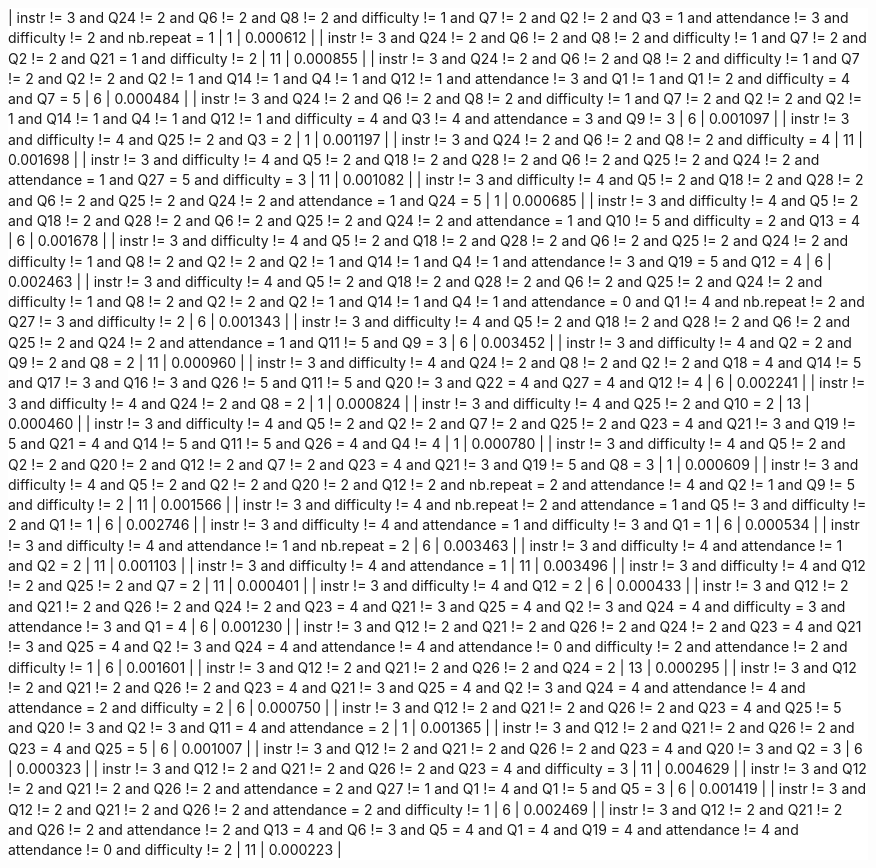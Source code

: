 | instr != 3 and Q24 != 2 and Q6 != 2 and Q8 != 2 and difficulty != 1 and Q7 != 2 and Q2 != 2 and Q3 = 1 and attendance != 3 and difficulty != 2 and nb.repeat = 1 | 1 | 0.000612 |
| instr != 3 and Q24 != 2 and Q6 != 2 and Q8 != 2 and difficulty != 1 and Q7 != 2 and Q2 != 2 and Q21 = 1 and difficulty != 2 | 11 | 0.000855 |
| instr != 3 and Q24 != 2 and Q6 != 2 and Q8 != 2 and difficulty != 1 and Q7 != 2 and Q2 != 2 and Q2 != 1 and Q14 != 1 and Q4 != 1 and Q12 != 1 and attendance != 3 and Q1 != 1 and Q1 != 2 and difficulty = 4 and Q7 = 5 | 6 | 0.000484 |
| instr != 3 and Q24 != 2 and Q6 != 2 and Q8 != 2 and difficulty != 1 and Q7 != 2 and Q2 != 2 and Q2 != 1 and Q14 != 1 and Q4 != 1 and Q12 != 1 and difficulty = 4 and Q3 != 4 and attendance = 3 and Q9 != 3 | 6 | 0.001097 |
| instr != 3 and difficulty != 4 and Q25 != 2 and Q3 = 2 | 1 | 0.001197 |
| instr != 3 and Q24 != 2 and Q6 != 2 and Q8 != 2 and difficulty = 4 | 11 | 0.001698 |
| instr != 3 and difficulty != 4 and Q5 != 2 and Q18 != 2 and Q28 != 2 and Q6 != 2 and Q25 != 2 and Q24 != 2 and attendance = 1 and Q27 = 5 and difficulty = 3 | 11 | 0.001082 |
| instr != 3 and difficulty != 4 and Q5 != 2 and Q18 != 2 and Q28 != 2 and Q6 != 2 and Q25 != 2 and Q24 != 2 and attendance = 1 and Q24 = 5 | 1 | 0.000685 |
| instr != 3 and difficulty != 4 and Q5 != 2 and Q18 != 2 and Q28 != 2 and Q6 != 2 and Q25 != 2 and Q24 != 2 and attendance = 1 and Q10 != 5 and difficulty = 2 and Q13 = 4 | 6 | 0.001678 |
| instr != 3 and difficulty != 4 and Q5 != 2 and Q18 != 2 and Q28 != 2 and Q6 != 2 and Q25 != 2 and Q24 != 2 and difficulty != 1 and Q8 != 2 and Q2 != 2 and Q2 != 1 and Q14 != 1 and Q4 != 1 and attendance != 3 and Q19 = 5 and Q12 = 4 | 6 | 0.002463 |
| instr != 3 and difficulty != 4 and Q5 != 2 and Q18 != 2 and Q28 != 2 and Q6 != 2 and Q25 != 2 and Q24 != 2 and difficulty != 1 and Q8 != 2 and Q2 != 2 and Q2 != 1 and Q14 != 1 and Q4 != 1 and attendance = 0 and Q1 != 4 and nb.repeat != 2 and Q27 != 3 and difficulty != 2 | 6 | 0.001343 |
| instr != 3 and difficulty != 4 and Q5 != 2 and Q18 != 2 and Q28 != 2 and Q6 != 2 and Q25 != 2 and Q24 != 2 and attendance = 1 and Q11 != 5 and Q9 = 3 | 6 | 0.003452 |
| instr != 3 and difficulty != 4 and Q2 = 2 and Q9 != 2 and Q8 = 2 | 11 | 0.000960 |
| instr != 3 and difficulty != 4 and Q24 != 2 and Q8 != 2 and Q2 != 2 and Q18 = 4 and Q14 != 5 and Q17 != 3 and Q16 != 3 and Q26 != 5 and Q11 != 5 and Q20 != 3 and Q22 = 4 and Q27 = 4 and Q12 != 4 | 6 | 0.002241 |
| instr != 3 and difficulty != 4 and Q24 != 2 and Q8 = 2 | 1 | 0.000824 |
| instr != 3 and difficulty != 4 and Q25 != 2 and Q10 = 2 | 13 | 0.000460 |
| instr != 3 and difficulty != 4 and Q5 != 2 and Q2 != 2 and Q7 != 2 and Q25 != 2 and Q23 = 4 and Q21 != 3 and Q19 != 5 and Q21 = 4 and Q14 != 5 and Q11 != 5 and Q26 = 4 and Q4 != 4 | 1 | 0.000780 |
| instr != 3 and difficulty != 4 and Q5 != 2 and Q2 != 2 and Q20 != 2 and Q12 != 2 and Q7 != 2 and Q23 = 4 and Q21 != 3 and Q19 != 5 and Q8 = 3 | 1 | 0.000609 |
| instr != 3 and difficulty != 4 and Q5 != 2 and Q2 != 2 and Q20 != 2 and Q12 != 2 and nb.repeat = 2 and attendance != 4 and Q2 != 1 and Q9 != 5 and difficulty != 2 | 11 | 0.001566 |
| instr != 3 and difficulty != 4 and nb.repeat != 2 and attendance = 1 and Q5 != 3 and difficulty != 2 and Q1 != 1 | 6 | 0.002746 |
| instr != 3 and difficulty != 4 and attendance = 1 and difficulty != 3 and Q1 = 1 | 6 | 0.000534 |
| instr != 3 and difficulty != 4 and attendance != 1 and nb.repeat = 2 | 6 | 0.003463 |
| instr != 3 and difficulty != 4 and attendance != 1 and Q2 = 2 | 11 | 0.001103 |
| instr != 3 and difficulty != 4 and attendance = 1 | 11 | 0.003496 |
| instr != 3 and difficulty != 4 and Q12 != 2 and Q25 != 2 and Q7 = 2 | 11 | 0.000401 |
| instr != 3 and difficulty != 4 and Q12 = 2 | 6 | 0.000433 |
| instr != 3 and Q12 != 2 and Q21 != 2 and Q26 != 2 and Q24 != 2 and Q23 = 4 and Q21 != 3 and Q25 = 4 and Q2 != 3 and Q24 = 4 and difficulty = 3 and attendance != 3 and Q1 = 4 | 6 | 0.001230 |
| instr != 3 and Q12 != 2 and Q21 != 2 and Q26 != 2 and Q24 != 2 and Q23 = 4 and Q21 != 3 and Q25 = 4 and Q2 != 3 and Q24 = 4 and attendance != 4 and attendance != 0 and difficulty != 2 and attendance != 2 and difficulty != 1 | 6 | 0.001601 |
| instr != 3 and Q12 != 2 and Q21 != 2 and Q26 != 2 and Q24 = 2 | 13 | 0.000295 |
| instr != 3 and Q12 != 2 and Q21 != 2 and Q26 != 2 and Q23 = 4 and Q21 != 3 and Q25 = 4 and Q2 != 3 and Q24 = 4 and attendance != 4 and attendance = 2 and difficulty = 2 | 6 | 0.000750 |
| instr != 3 and Q12 != 2 and Q21 != 2 and Q26 != 2 and Q23 = 4 and Q25 != 5 and Q20 != 3 and Q2 != 3 and Q11 = 4 and attendance = 2 | 1 | 0.001365 |
| instr != 3 and Q12 != 2 and Q21 != 2 and Q26 != 2 and Q23 = 4 and Q25 = 5 | 6 | 0.001007 |
| instr != 3 and Q12 != 2 and Q21 != 2 and Q26 != 2 and Q23 = 4 and Q20 != 3 and Q2 = 3 | 6 | 0.000323 |
| instr != 3 and Q12 != 2 and Q21 != 2 and Q26 != 2 and Q23 = 4 and difficulty = 3 | 11 | 0.004629 |
| instr != 3 and Q12 != 2 and Q21 != 2 and Q26 != 2 and attendance = 2 and Q27 != 1 and Q1 != 4 and Q1 != 5 and Q5 = 3 | 6 | 0.001419 |
| instr != 3 and Q12 != 2 and Q21 != 2 and Q26 != 2 and attendance = 2 and difficulty != 1 | 6 | 0.002469 |
| instr != 3 and Q12 != 2 and Q21 != 2 and Q26 != 2 and attendance != 2 and Q13 = 4 and Q6 != 3 and Q5 = 4 and Q1 = 4 and Q19 = 4 and attendance != 4 and attendance != 0 and difficulty != 2 | 11 | 0.000223 |
